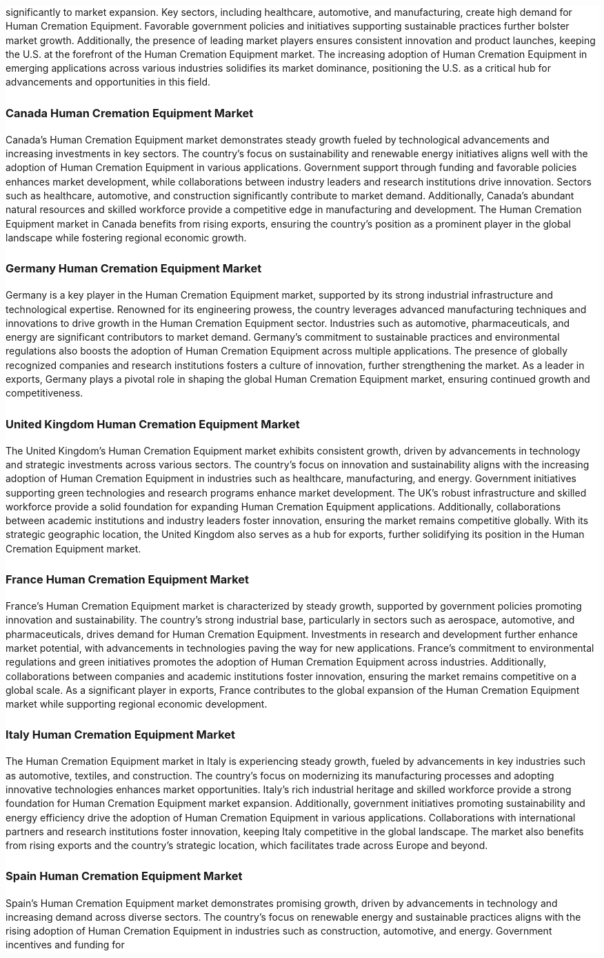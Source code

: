 significantly to market expansion. Key sectors, including healthcare, automotive, and manufacturing, create high demand for Human Cremation Equipment. Favorable government policies and initiatives supporting sustainable practices further bolster market growth. Additionally, the presence of leading market players ensures consistent innovation and product launches, keeping the U.S. at the forefront of the Human Cremation Equipment market. The increasing adoption of Human Cremation Equipment in emerging applications across various industries solidifies its market dominance, positioning the U.S. as a critical hub for advancements and opportunities in this field.</p><h3>Canada Human Cremation Equipment Market</h3><p>Canada&rsquo;s Human Cremation Equipment market demonstrates steady growth fueled by technological advancements and increasing investments in key sectors. The country&rsquo;s focus on sustainability and renewable energy initiatives aligns well with the adoption of Human Cremation Equipment in various applications. Government support through funding and favorable policies enhances market development, while collaborations between industry leaders and research institutions drive innovation. Sectors such as healthcare, automotive, and construction significantly contribute to market demand. Additionally, Canada&rsquo;s abundant natural resources and skilled workforce provide a competitive edge in manufacturing and development. The Human Cremation Equipment market in Canada benefits from rising exports, ensuring the country&rsquo;s position as a prominent player in the global landscape while fostering regional economic growth.</p><h3>Germany Human Cremation Equipment Market</h3><p>Germany is a key player in the Human Cremation Equipment market, supported by its strong industrial infrastructure and technological expertise. Renowned for its engineering prowess, the country leverages advanced manufacturing techniques and innovations to drive growth in the Human Cremation Equipment sector. Industries such as automotive, pharmaceuticals, and energy are significant contributors to market demand. Germany&rsquo;s commitment to sustainable practices and environmental regulations also boosts the adoption of Human Cremation Equipment across multiple applications. The presence of globally recognized companies and research institutions fosters a culture of innovation, further strengthening the market. As a leader in exports, Germany plays a pivotal role in shaping the global Human Cremation Equipment market, ensuring continued growth and competitiveness.</p><h3>United Kingdom Human Cremation Equipment Market</h3><p>The United Kingdom&rsquo;s Human Cremation Equipment market exhibits consistent growth, driven by advancements in technology and strategic investments across various sectors. The country&rsquo;s focus on innovation and sustainability aligns with the increasing adoption of Human Cremation Equipment in industries such as healthcare, manufacturing, and energy. Government initiatives supporting green technologies and research programs enhance market development. The UK&rsquo;s robust infrastructure and skilled workforce provide a solid foundation for expanding Human Cremation Equipment applications. Additionally, collaborations between academic institutions and industry leaders foster innovation, ensuring the market remains competitive globally. With its strategic geographic location, the United Kingdom also serves as a hub for exports, further solidifying its position in the Human Cremation Equipment market.</p><h3>France Human Cremation Equipment Market</h3><p>France&rsquo;s Human Cremation Equipment market is characterized by steady growth, supported by government policies promoting innovation and sustainability. The country&rsquo;s strong industrial base, particularly in sectors such as aerospace, automotive, and pharmaceuticals, drives demand for Human Cremation Equipment. Investments in research and development further enhance market potential, with advancements in technologies paving the way for new applications. France&rsquo;s commitment to environmental regulations and green initiatives promotes the adoption of Human Cremation Equipment across industries. Additionally, collaborations between companies and academic institutions foster innovation, ensuring the market remains competitive on a global scale. As a significant player in exports, France contributes to the global expansion of the Human Cremation Equipment market while supporting regional economic development.</p><h3>Italy Human Cremation Equipment Market</h3><p>The Human Cremation Equipment market in Italy is experiencing steady growth, fueled by advancements in key industries such as automotive, textiles, and construction. The country&rsquo;s focus on modernizing its manufacturing processes and adopting innovative technologies enhances market opportunities. Italy&rsquo;s rich industrial heritage and skilled workforce provide a strong foundation for Human Cremation Equipment market expansion. Additionally, government initiatives promoting sustainability and energy efficiency drive the adoption of Human Cremation Equipment in various applications. Collaborations with international partners and research institutions foster innovation, keeping Italy competitive in the global landscape. The market also benefits from rising exports and the country&rsquo;s strategic location, which facilitates trade across Europe and beyond.</p><h3>Spain Human Cremation Equipment Market</h3><p>Spain&rsquo;s Human Cremation Equipment market demonstrates promising growth, driven by advancements in technology and increasing demand across diverse sectors. The country&rsquo;s focus on renewable energy and sustainable practices aligns with the rising adoption of Human Cremation Equipment in industries such as construction, automotive, and energy. Government incentives and funding for